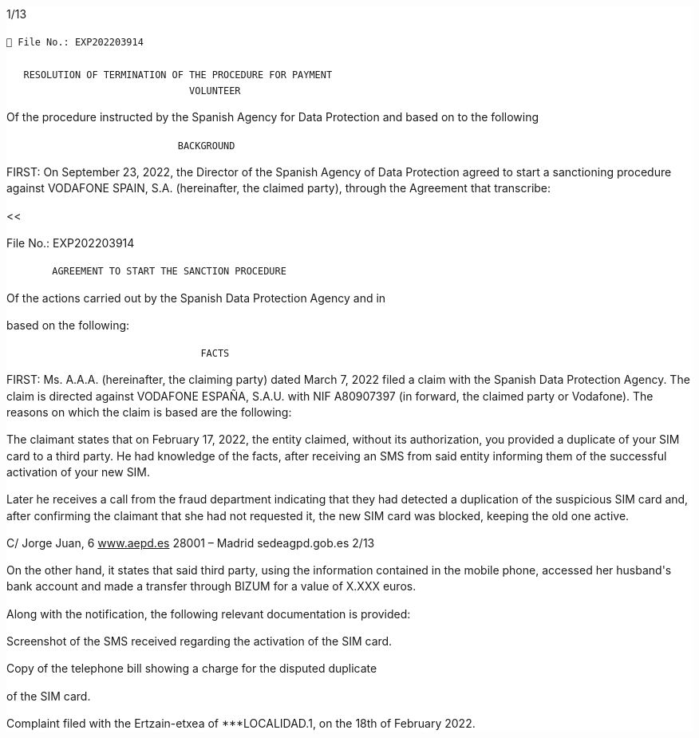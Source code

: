 1/13

     File No.: EXP202203914

       RESOLUTION OF TERMINATION OF THE PROCEDURE FOR PAYMENT
                                    VOLUNTEER

Of the procedure instructed by the Spanish Agency for Data Protection and based on
to the following

                                  BACKGROUND

FIRST: On September 23, 2022, the Director of the Spanish Agency
of Data Protection agreed to start a sanctioning procedure against VODAFONE
SPAIN, S.A. (hereinafter, the claimed party), through the Agreement that
transcribe:

<<

File No.: EXP202203914

            AGREEMENT TO START THE SANCTION PROCEDURE

Of the actions carried out by the Spanish Data Protection Agency and in

based on the following:

                                      FACTS

FIRST: Ms. A.A.A. (hereinafter, the claiming party) dated March 7,
2022 filed a claim with the Spanish Data Protection Agency. The
claim is directed against VODAFONE ESPAÑA, S.A.U. with NIF A80907397 (in
forward, the claimed party or Vodafone). The reasons on which the claim is based
are the following:

The claimant states that on February 17, 2022, the entity claimed, without its
authorization, you provided a duplicate of your SIM card to a third party. He had knowledge of
the facts, after receiving an SMS from said entity informing them of the successful activation
of your new SIM.

Later he receives a call from the fraud department indicating that they had
detected a duplication of the suspicious SIM card and, after confirming the claimant
that she had not requested it, the new SIM card was blocked,
keeping the old one active.

C/ Jorge Juan, 6 www.aepd.es
28001 – Madrid sedeagpd.gob.es 2/13

On the other hand, it states that said third party, using the information contained in the
mobile phone, accessed her husband's bank account and made a transfer
through BIZUM for a value of X.XXX euros.

Along with the notification, the following relevant documentation is provided:

Screenshot of the SMS received regarding the activation of the SIM card.

Copy of the telephone bill showing a charge for the disputed duplicate

of the SIM card.

Complaint filed with the Ertzain-etxea of \*\*\*LOCALIDAD.1, on the 18th of
February 2022.

